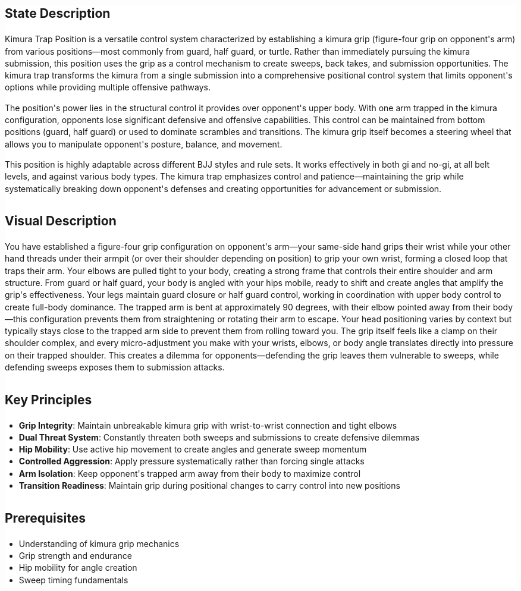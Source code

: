 ## State Description
Kimura Trap Position is a versatile control system characterized by establishing a kimura grip (figure-four grip on opponent's arm) from various positions—most commonly from guard, half guard, or turtle. Rather than immediately pursuing the kimura submission, this position uses the grip as a control mechanism to create sweeps, back takes, and submission opportunities. The kimura trap transforms the kimura from a single submission into a comprehensive positional control system that limits opponent's options while providing multiple offensive pathways.

The position's power lies in the structural control it provides over opponent's upper body. With one arm trapped in the kimura configuration, opponents lose significant defensive and offensive capabilities. This control can be maintained from bottom positions (guard, half guard) or used to dominate scrambles and transitions. The kimura grip itself becomes a steering wheel that allows you to manipulate opponent's posture, balance, and movement.

This position is highly adaptable across different BJJ styles and rule sets. It works effectively in both gi and no-gi, at all belt levels, and against various body types. The kimura trap emphasizes control and patience—maintaining the grip while systematically breaking down opponent's defenses and creating opportunities for advancement or submission.

## Visual Description
You have established a figure-four grip configuration on opponent's arm—your same-side hand grips their wrist while your other hand threads under their armpit (or over their shoulder depending on position) to grip your own wrist, forming a closed loop that traps their arm. Your elbows are pulled tight to your body, creating a strong frame that controls their entire shoulder and arm structure. From guard or half guard, your body is angled with your hips mobile, ready to shift and create angles that amplify the grip's effectiveness. Your legs maintain guard closure or half guard control, working in coordination with upper body control to create full-body dominance. The trapped arm is bent at approximately 90 degrees, with their elbow pointed away from their body—this configuration prevents them from straightening or rotating their arm to escape. Your head positioning varies by context but typically stays close to the trapped arm side to prevent them from rolling toward you. The grip itself feels like a clamp on their shoulder complex, and every micro-adjustment you make with your wrists, elbows, or body angle translates directly into pressure on their trapped shoulder. This creates a dilemma for opponents—defending the grip leaves them vulnerable to sweeps, while defending sweeps exposes them to submission attacks.

## Key Principles
- **Grip Integrity**: Maintain unbreakable kimura grip with wrist-to-wrist connection and tight elbows
- **Dual Threat System**: Constantly threaten both sweeps and submissions to create defensive dilemmas
- **Hip Mobility**: Use active hip movement to create angles and generate sweep momentum
- **Controlled Aggression**: Apply pressure systematically rather than forcing single attacks
- **Arm Isolation**: Keep opponent's trapped arm away from their body to maximize control
- **Transition Readiness**: Maintain grip during positional changes to carry control into new positions

## Prerequisites
- Understanding of kimura grip mechanics
- Grip strength and endurance
- Hip mobility for angle creation
- Sweep timing fundamentals

